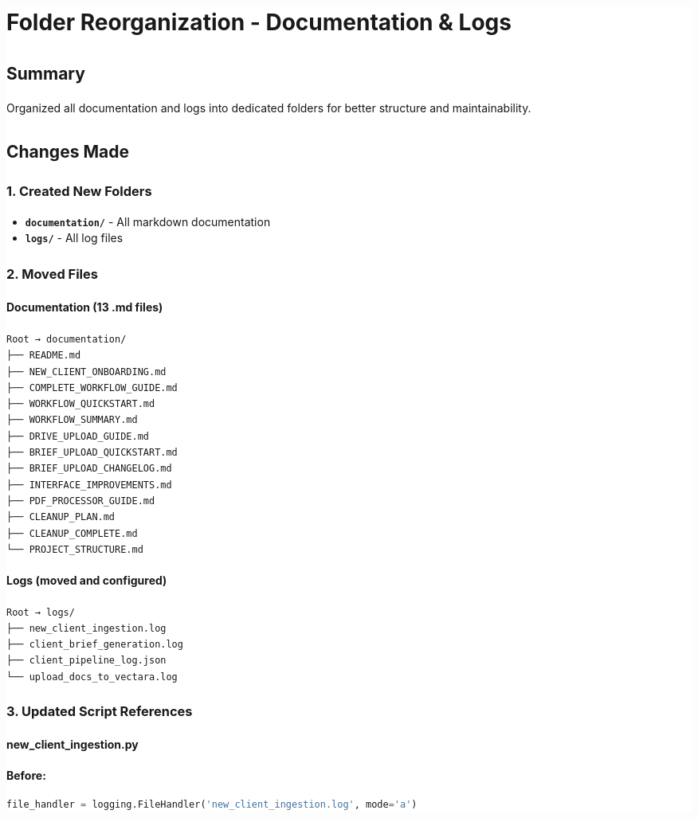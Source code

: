 # Folder Reorganization - Documentation & Logs

## Summary

Organized all documentation and logs into dedicated folders for better structure and maintainability.

## Changes Made

### 1. Created New Folders
- **`documentation/`** - All markdown documentation
- **`logs/`** - All log files

### 2. Moved Files

#### Documentation (13 .md files)
```
Root → documentation/
├── README.md
├── NEW_CLIENT_ONBOARDING.md
├── COMPLETE_WORKFLOW_GUIDE.md
├── WORKFLOW_QUICKSTART.md
├── WORKFLOW_SUMMARY.md
├── DRIVE_UPLOAD_GUIDE.md
├── BRIEF_UPLOAD_QUICKSTART.md
├── BRIEF_UPLOAD_CHANGELOG.md
├── INTERFACE_IMPROVEMENTS.md
├── PDF_PROCESSOR_GUIDE.md
├── CLEANUP_PLAN.md
├── CLEANUP_COMPLETE.md
└── PROJECT_STRUCTURE.md
```

#### Logs (moved and configured)
```
Root → logs/
├── new_client_ingestion.log
├── client_brief_generation.log
├── client_pipeline_log.json
└── upload_docs_to_vectara.log
```

### 3. Updated Script References

#### new_client_ingestion.py
**Before:**
```python
file_handler = logging.FileHandler('new_client_ingestion.log', mode='a')
```
